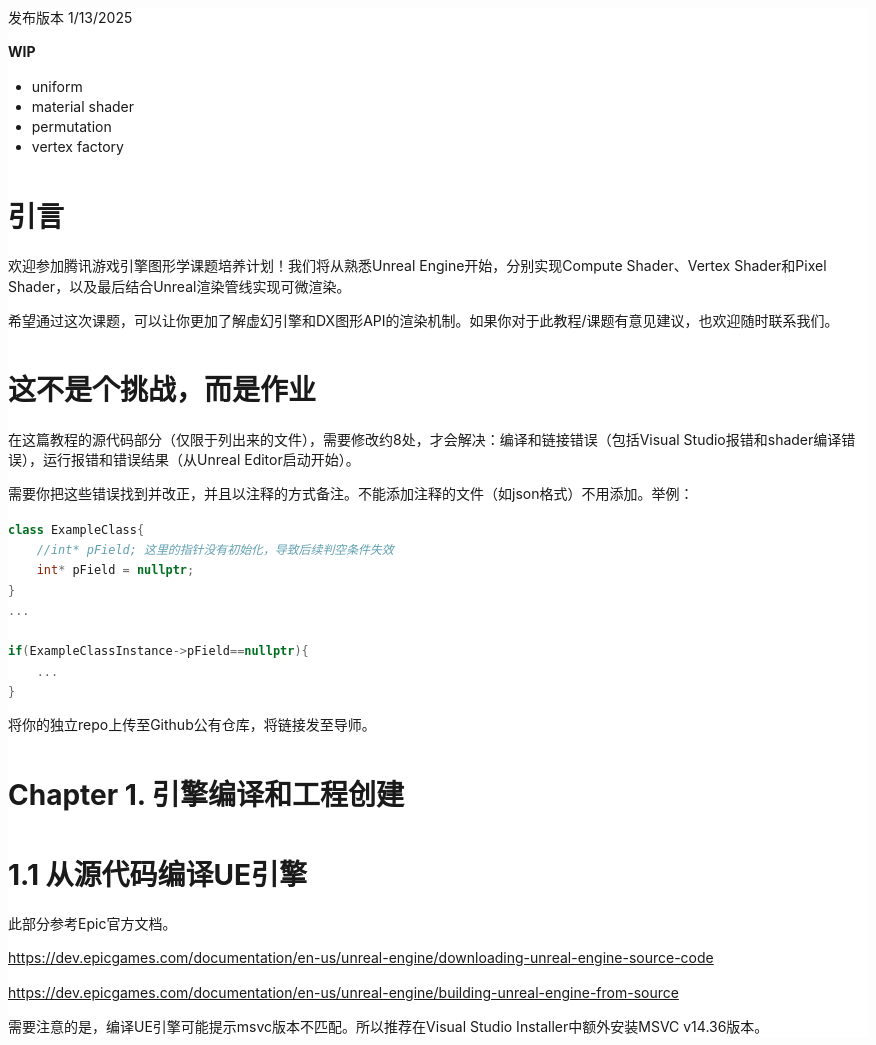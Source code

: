 发布版本 1/13/2025

**WIP**

- uniform
- material shader
- permutation
- vertex factory

# 引言

欢迎参加腾讯游戏引擎图形学课题培养计划！我们将从熟悉Unreal Engine开始，分别实现Compute Shader、Vertex Shader和Pixel Shader，以及最后结合Unreal渲染管线实现可微渲染。

希望通过这次课题，可以让你更加了解虚幻引擎和DX图形API的渲染机制。如果你对于此教程/课题有意见建议，也欢迎随时联系我们。

# 这不是个挑战，而是作业

在这篇教程的源代码部分（仅限于列出来的文件），需要修改约8处，才会解决：编译和链接错误（包括Visual Studio报错和shader编译错误），运行报错和错误结果（从Unreal Editor启动开始）。

需要你把这些错误找到并改正，并且以注释的方式备注。不能添加注释的文件（如json格式）不用添加。举例：

```c++
class ExampleClass{
	//int* pField; 这里的指针没有初始化，导致后续判空条件失效
	int* pField = nullptr;
}
...

if(ExampleClassInstance->pField==nullptr){
	...
}
```

将你的独立repo上传至Github公有仓库，将链接发至导师。

# Chapter 1. 引擎编译和工程创建

# 1.1 从源代码编译UE引擎

此部分参考Epic官方文档。

https://dev.epicgames.com/documentation/en-us/unreal-engine/downloading-unreal-engine-source-code

https://dev.epicgames.com/documentation/en-us/unreal-engine/building-unreal-engine-from-source

需要注意的是，编译UE引擎可能提示msvc版本不匹配。所以推荐在Visual Studio Installer中额外安装MSVC v14.36版本。
